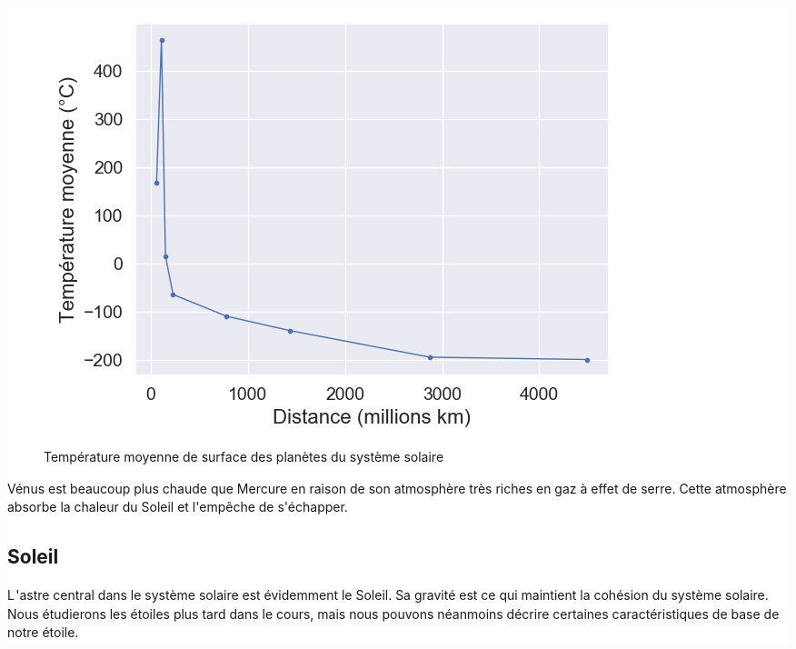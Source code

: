 <figure>
  <img src="../images/temperatures-planetes.png"
    alt="Températures moyennes de surface des planètes">
  <figcaption>
  Température moyenne de surface des planètes du système solaire
  </figcaption>
</figure>

Vénus est beaucoup plus chaude que Mercure en raison de son atmosphère très
riches en gaz à effet de serre. Cette atmosphère absorbe la chaleur du Soleil
et l'empêche de s'échapper.



## Soleil

L&hairsp;'astre central dans le système solaire est évidemment le Soleil. Sa
gravité est ce qui maintient la cohésion du système solaire. Nous étudierons
les étoiles plus tard dans le cours, mais nous pouvons néanmoins décrire
certaines caractéristiques de base de notre étoile.

<figure>
  <a href="https://www.flickr.com/photos/gsfc/4923566097">